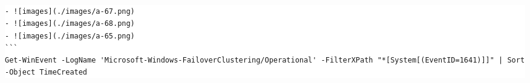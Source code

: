 	- ![images](./images/a-67.png)
	- ![images](./images/a-68.png)
	- ![images](./images/a-65.png)
	```
	Get-WinEvent -LogName 'Microsoft-Windows-FailoverClustering/Operational' -FilterXPath "*[System[(EventID=1641)]]" | Sort-Object TimeCreated